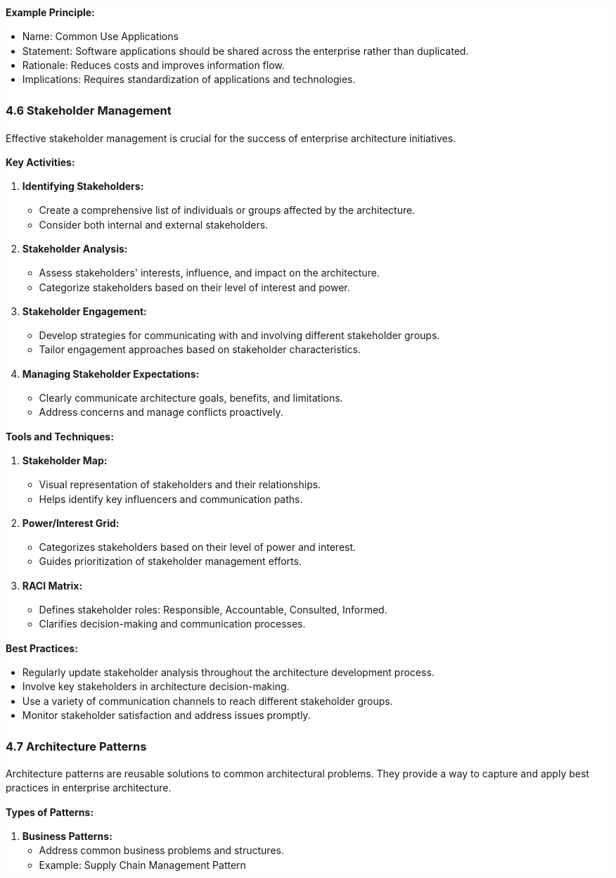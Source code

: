 **Example Principle:**
- Name: Common Use Applications
- Statement: Software applications should be shared across the enterprise rather than duplicated.
- Rationale: Reduces costs and improves information flow.
- Implications: Requires standardization of applications and technologies.

### 4.6 Stakeholder Management

Effective stakeholder management is crucial for the success of enterprise architecture initiatives.

**Key Activities:**

1. **Identifying Stakeholders:**
   - Create a comprehensive list of individuals or groups affected by the architecture.
   - Consider both internal and external stakeholders.

2. **Stakeholder Analysis:**
   - Assess stakeholders' interests, influence, and impact on the architecture.
   - Categorize stakeholders based on their level of interest and power.

3. **Stakeholder Engagement:**
   - Develop strategies for communicating with and involving different stakeholder groups.
   - Tailor engagement approaches based on stakeholder characteristics.

4. **Managing Stakeholder Expectations:**
   - Clearly communicate architecture goals, benefits, and limitations.
   - Address concerns and manage conflicts proactively.

**Tools and Techniques:**

1. **Stakeholder Map:**
   - Visual representation of stakeholders and their relationships.
   - Helps identify key influencers and communication paths.

2. **Power/Interest Grid:**
   - Categorizes stakeholders based on their level of power and interest.
   - Guides prioritization of stakeholder management efforts.

3. **RACI Matrix:**
   - Defines stakeholder roles: Responsible, Accountable, Consulted, Informed.
   - Clarifies decision-making and communication processes.

**Best Practices:**
- Regularly update stakeholder analysis throughout the architecture development process.
- Involve key stakeholders in architecture decision-making.
- Use a variety of communication channels to reach different stakeholder groups.
- Monitor stakeholder satisfaction and address issues promptly.

### 4.7 Architecture Patterns

Architecture patterns are reusable solutions to common architectural problems. They provide a way to capture and apply best practices in enterprise architecture.

**Types of Patterns:**

1. **Business Patterns:**
   - Address common business problems and structures.
   - Example: Supply Chain Management Pattern

